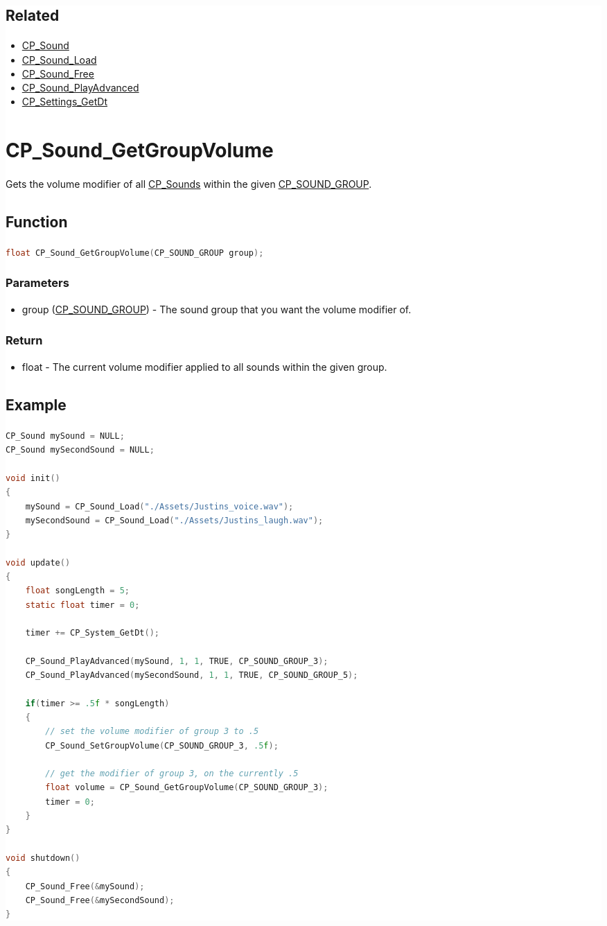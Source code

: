 ## Related
* [CP_Sound](Types/#CP_Sound)
* [CP_Sound_Load](#CP_Sound_Load)
* [CP_Sound_Free](#CP_Sound_Free)
* [CP_Sound_PlayAdvanced](#CP_Sound_PlayAdvanced)
* [CP_Settings_GetDt](Settings/#CP_Settings_GetDt)

# CP_Sound_GetGroupVolume
Gets the volume modifier of all [CP_Sounds](Types/#CP_Sound) within the given [CP_SOUND_GROUP](Types/#CP_SOUND_GROUP).

## Function
```C
float CP_Sound_GetGroupVolume(CP_SOUND_GROUP group);
```

### Parameters
* group ([CP_SOUND_GROUP](Types/#CP_SOUND_GROUP)) - The sound group that you want the volume modifier of.

### Return
* float - The current volume modifier applied to all sounds within the given group.

## Example
```C
CP_Sound mySound = NULL;
CP_Sound mySecondSound = NULL;

void init()
{
    mySound = CP_Sound_Load("./Assets/Justins_voice.wav");
    mySecondSound = CP_Sound_Load("./Assets/Justins_laugh.wav");
}

void update()
{
    float songLength = 5;
    static float timer = 0;

    timer += CP_System_GetDt();

    CP_Sound_PlayAdvanced(mySound, 1, 1, TRUE, CP_SOUND_GROUP_3);
    CP_Sound_PlayAdvanced(mySecondSound, 1, 1, TRUE, CP_SOUND_GROUP_5);

    if(timer >= .5f * songLength)
    {
        // set the volume modifier of group 3 to .5
        CP_Sound_SetGroupVolume(CP_SOUND_GROUP_3, .5f);

        // get the modifier of group 3, on the currently .5
        float volume = CP_Sound_GetGroupVolume(CP_SOUND_GROUP_3);
        timer = 0;
    }
}

void shutdown()
{
    CP_Sound_Free(&mySound);
    CP_Sound_Free(&mySecondSound);
}
```